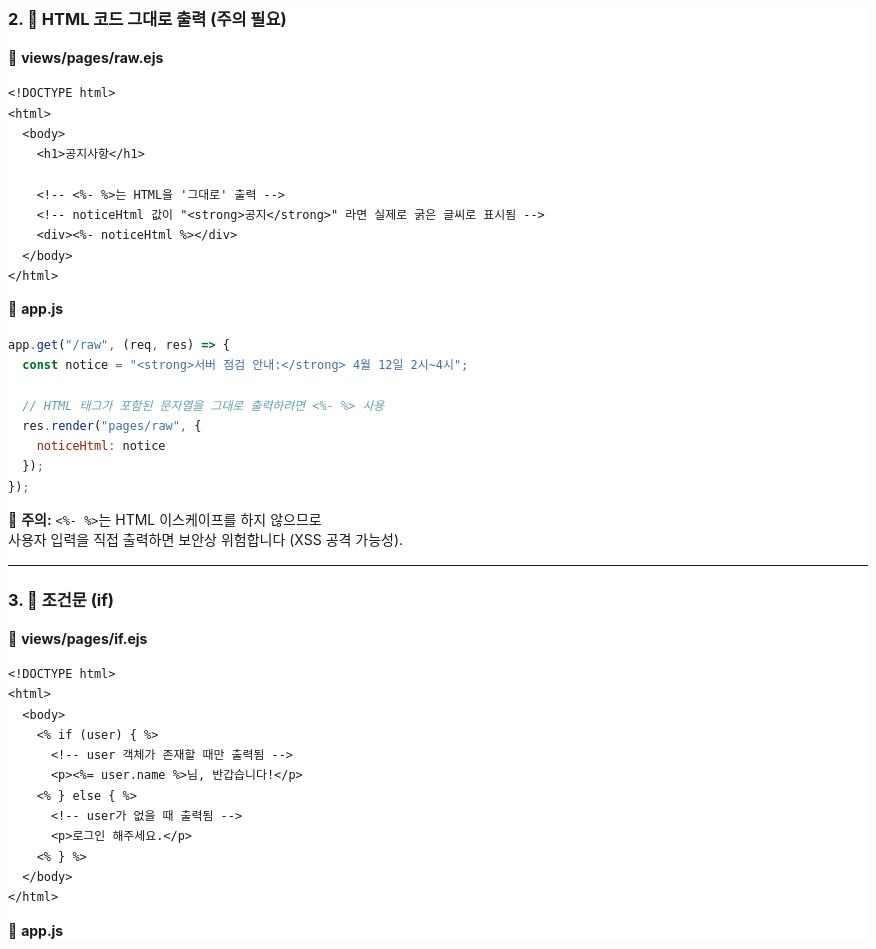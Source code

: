 
### 2. 📌 HTML 코드 그대로 출력 (주의 필요)

📁 **views/pages/raw.ejs**

```ejs
<!DOCTYPE html>
<html>
  <body>
    <h1>공지사항</h1>

    <!-- <%- %>는 HTML을 '그대로' 출력 -->
    <!-- noticeHtml 값이 "<strong>공지</strong>" 라면 실제로 굵은 글씨로 표시됨 -->
    <div><%- noticeHtml %></div>
  </body>
</html>
```

📄 **app.js**

```js
app.get("/raw", (req, res) => {
  const notice = "<strong>서버 점검 안내:</strong> 4월 12일 2시~4시";

  // HTML 태그가 포함된 문자열을 그대로 출력하려면 <%- %> 사용
  res.render("pages/raw", {
    noticeHtml: notice
  });
});
```

🛑 **주의:** `<%- %>`는 HTML 이스케이프를 하지 않으므로  
사용자 입력을 직접 출력하면 보안상 위험합니다 (XSS 공격 가능성).

---

### 3. 📌 조건문 (if)

📁 **views/pages/if.ejs**

```ejs
<!DOCTYPE html>
<html>
  <body>
    <% if (user) { %>
      <!-- user 객체가 존재할 때만 출력됨 -->
      <p><%= user.name %>님, 반갑습니다!</p>
    <% } else { %>
      <!-- user가 없을 때 출력됨 -->
      <p>로그인 해주세요.</p>
    <% } %>
  </body>
</html>
```

📄 **app.js**
